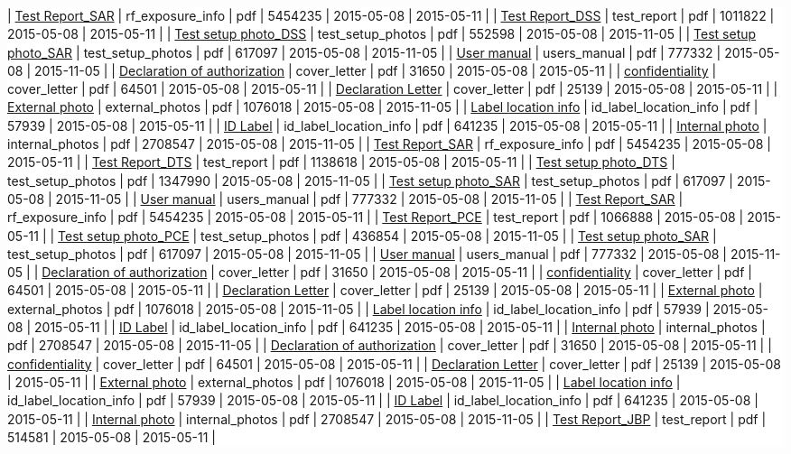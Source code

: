 | [Test Report_SAR](2ADHZ-X1000/5420f575b2faf90be006876ec33a789d/2608005.pdf) | rf_exposure_info | pdf | 5454235 | 2015-05-08 | 2015-05-11 |
| [Test Report_DSS](2ADHZ-X1000/5420f575b2faf90be006876ec33a789d/2608004.pdf) | test_report | pdf | 1011822 | 2015-05-08 | 2015-05-11 |
| [Test setup photo_DSS](2ADHZ-X1000/5420f575b2faf90be006876ec33a789d/2607739.pdf) | test_setup_photos | pdf | 552598 | 2015-05-08 | 2015-11-05 |
| [Test setup photo_SAR](2ADHZ-X1000/5420f575b2faf90be006876ec33a789d/2607740.pdf) | test_setup_photos | pdf | 617097 | 2015-05-08 | 2015-11-05 |
| [User manual](2ADHZ-X1000/5420f575b2faf90be006876ec33a789d/2607741.pdf) | users_manual | pdf | 777332 | 2015-05-08 | 2015-11-05 |
| [Declaration of authorization](2ADHZ-X1000/ba1ee02e11cf3833c73f29aa70d25073/2607732.pdf) | cover_letter | pdf | 31650 | 2015-05-08 | 2015-05-11 |
| [confidentiality](2ADHZ-X1000/ba1ee02e11cf3833c73f29aa70d25073/2607733.pdf) | cover_letter | pdf | 64501 | 2015-05-08 | 2015-05-11 |
| [Declaration Letter](2ADHZ-X1000/ba1ee02e11cf3833c73f29aa70d25073/2607734.pdf) | cover_letter | pdf | 25139 | 2015-05-08 | 2015-05-11 |
| [External photo](2ADHZ-X1000/ba1ee02e11cf3833c73f29aa70d25073/2607735.pdf) | external_photos | pdf | 1076018 | 2015-05-08 | 2015-11-05 |
| [Label location info](2ADHZ-X1000/ba1ee02e11cf3833c73f29aa70d25073/2953286.pdf) | id_label_location_info | pdf | 57939 | 2015-05-08 | 2015-05-11 |
| [ID Label](2ADHZ-X1000/ba1ee02e11cf3833c73f29aa70d25073/2607738.pdf) | id_label_location_info | pdf | 641235 | 2015-05-08 | 2015-05-11 |
| [Internal photo](2ADHZ-X1000/ba1ee02e11cf3833c73f29aa70d25073/2607736.pdf) | internal_photos | pdf | 2708547 | 2015-05-08 | 2015-11-05 |
| [Test Report_SAR](2ADHZ-X1000/ba1ee02e11cf3833c73f29aa70d25073/2608005.pdf) | rf_exposure_info | pdf | 5454235 | 2015-05-08 | 2015-05-11 |
| [Test Report_DTS](2ADHZ-X1000/ba1ee02e11cf3833c73f29aa70d25073/2608007.pdf) | test_report | pdf | 1138618 | 2015-05-08 | 2015-05-11 |
| [Test setup photo_DTS](2ADHZ-X1000/ba1ee02e11cf3833c73f29aa70d25073/2607754.pdf) | test_setup_photos | pdf | 1347990 | 2015-05-08 | 2015-11-05 |
| [Test setup photo_SAR](2ADHZ-X1000/ba1ee02e11cf3833c73f29aa70d25073/2607740.pdf) | test_setup_photos | pdf | 617097 | 2015-05-08 | 2015-11-05 |
| [User manual](2ADHZ-X1000/ba1ee02e11cf3833c73f29aa70d25073/2607741.pdf) | users_manual | pdf | 777332 | 2015-05-08 | 2015-11-05 |
| [Test Report_SAR](2ADHZ-X1000/d902fd5c23bca33f119ad8f7cb395649/2608005.pdf) | rf_exposure_info | pdf | 5454235 | 2015-05-08 | 2015-05-11 |
| [Test Report_PCE](2ADHZ-X1000/d902fd5c23bca33f119ad8f7cb395649/2608009.pdf) | test_report | pdf | 1066888 | 2015-05-08 | 2015-05-11 |
| [Test setup photo_PCE](2ADHZ-X1000/d902fd5c23bca33f119ad8f7cb395649/2607817.pdf) | test_setup_photos | pdf | 436854 | 2015-05-08 | 2015-11-05 |
| [Test setup photo_SAR](2ADHZ-X1000/d902fd5c23bca33f119ad8f7cb395649/2607740.pdf) | test_setup_photos | pdf | 617097 | 2015-05-08 | 2015-11-05 |
| [User manual](2ADHZ-X1000/d902fd5c23bca33f119ad8f7cb395649/2607741.pdf) | users_manual | pdf | 777332 | 2015-05-08 | 2015-11-05 |
| [Declaration of authorization](2ADHZ-X1000/d902fd5c23bca33f119ad8f7cb395649/2607732.pdf) | cover_letter | pdf | 31650 | 2015-05-08 | 2015-05-11 |
| [confidentiality](2ADHZ-X1000/d902fd5c23bca33f119ad8f7cb395649/2607733.pdf) | cover_letter | pdf | 64501 | 2015-05-08 | 2015-05-11 |
| [Declaration Letter](2ADHZ-X1000/d902fd5c23bca33f119ad8f7cb395649/2607734.pdf) | cover_letter | pdf | 25139 | 2015-05-08 | 2015-05-11 |
| [External photo](2ADHZ-X1000/d902fd5c23bca33f119ad8f7cb395649/2607735.pdf) | external_photos | pdf | 1076018 | 2015-05-08 | 2015-11-05 |
| [Label location info](2ADHZ-X1000/d902fd5c23bca33f119ad8f7cb395649/2953286.pdf) | id_label_location_info | pdf | 57939 | 2015-05-08 | 2015-05-11 |
| [ID Label](2ADHZ-X1000/d902fd5c23bca33f119ad8f7cb395649/2607738.pdf) | id_label_location_info | pdf | 641235 | 2015-05-08 | 2015-05-11 |
| [Internal photo](2ADHZ-X1000/d902fd5c23bca33f119ad8f7cb395649/2607736.pdf) | internal_photos | pdf | 2708547 | 2015-05-08 | 2015-11-05 |
| [Declaration of authorization](2ADHZ-X1000/5413780f7b689f28a8b11014bfd246ed/2607732.pdf) | cover_letter | pdf | 31650 | 2015-05-08 | 2015-05-11 |
| [confidentiality](2ADHZ-X1000/5413780f7b689f28a8b11014bfd246ed/2607733.pdf) | cover_letter | pdf | 64501 | 2015-05-08 | 2015-05-11 |
| [Declaration Letter](2ADHZ-X1000/5413780f7b689f28a8b11014bfd246ed/2607734.pdf) | cover_letter | pdf | 25139 | 2015-05-08 | 2015-05-11 |
| [External photo](2ADHZ-X1000/5413780f7b689f28a8b11014bfd246ed/2607735.pdf) | external_photos | pdf | 1076018 | 2015-05-08 | 2015-11-05 |
| [Label location info](2ADHZ-X1000/5413780f7b689f28a8b11014bfd246ed/2953286.pdf) | id_label_location_info | pdf | 57939 | 2015-05-08 | 2015-05-11 |
| [ID Label](2ADHZ-X1000/5413780f7b689f28a8b11014bfd246ed/2607738.pdf) | id_label_location_info | pdf | 641235 | 2015-05-08 | 2015-05-11 |
| [Internal photo](2ADHZ-X1000/5413780f7b689f28a8b11014bfd246ed/2607736.pdf) | internal_photos | pdf | 2708547 | 2015-05-08 | 2015-11-05 |
| [Test Report_JBP](2ADHZ-X1000/5413780f7b689f28a8b11014bfd246ed/2608006.pdf) | test_report | pdf | 514581 | 2015-05-08 | 2015-05-11 |